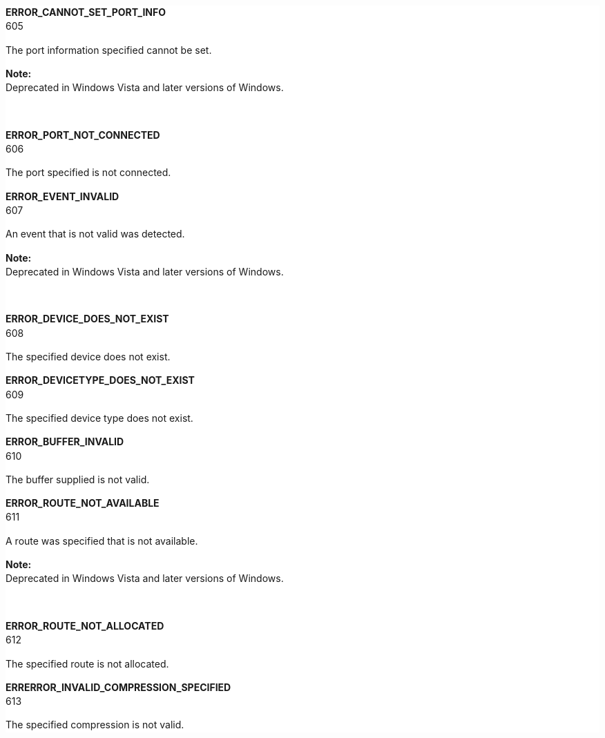 <td><span id="ERROR_CANNOT_SET_PORT_INFO"></span><span id="error_cannot_set_port_info"></span><dl> <dt><strong>ERROR_CANNOT_SET_PORT_INFO</strong></dt> <dt>605</dt> </dl></td>
<td>The port information specified cannot be set.<br/>

<strong>Note:</strong><br />
Deprecated in Windows Vista and later versions of Windows.

<br/></td>
</tr>
<tr class="odd">
<td><span id="ERROR_PORT_NOT_CONNECTED"></span><span id="error_port_not_connected"></span><dl> <dt><strong>ERROR_PORT_NOT_CONNECTED</strong></dt> <dt>606</dt> </dl></td>
<td>The port specified is not connected.<br/></td>
</tr>
<tr class="even">
<td><span id="ERROR_EVENT_INVALID"></span><span id="error_event_invalid"></span><dl> <dt><strong>ERROR_EVENT_INVALID</strong></dt> <dt>607</dt> </dl></td>
<td>An event that is not valid was detected.<br/>

<strong>Note:</strong><br />
Deprecated in Windows Vista and later versions of Windows.

<br/></td>
</tr>
<tr class="odd">
<td><span id="ERROR_DEVICE_DOES_NOT_EXIST"></span><span id="error_device_does_not_exist"></span><dl> <dt><strong>ERROR_DEVICE_DOES_NOT_EXIST</strong></dt> <dt>608</dt> </dl></td>
<td>The specified device does not exist.<br/></td>
</tr>
<tr class="even">
<td><span id="ERROR_DEVICETYPE_DOES_NOT_EXIST"></span><span id="error_devicetype_does_not_exist"></span><dl> <dt><strong>ERROR_DEVICETYPE_DOES_NOT_EXIST</strong></dt> <dt>609</dt> </dl></td>
<td>The specified device type does not exist.<br/></td>
</tr>
<tr class="odd">
<td><span id="ERROR_BUFFER_INVALID"></span><span id="error_buffer_invalid"></span><dl> <dt><strong>ERROR_BUFFER_INVALID</strong></dt> <dt>610</dt> </dl></td>
<td>The buffer supplied is not valid.<br/></td>
</tr>
<tr class="even">
<td><span id="ERROR_ROUTE_NOT_AVAILABLE"></span><span id="error_route_not_available"></span><dl> <dt><strong>ERROR_ROUTE_NOT_AVAILABLE</strong></dt> <dt>611</dt> </dl></td>
<td>A route was specified that is not available.<br/>

<strong>Note:</strong><br />
Deprecated in Windows Vista and later versions of Windows.

<br/></td>
</tr>
<tr class="odd">
<td><span id="ERROR_ROUTE_NOT_ALLOCATED"></span><span id="error_route_not_allocated"></span><dl> <dt><strong>ERROR_ROUTE_NOT_ALLOCATED</strong></dt> <dt>612</dt> </dl></td>
<td>The specified route is not allocated.<br/></td>
</tr>
<tr class="even">
<td><span id="ERRERROR_INVALID_COMPRESSION_SPECIFIED"></span><span id="errerror_invalid_compression_specified"></span><dl> <dt><strong>ERRERROR_INVALID_COMPRESSION_SPECIFIED</strong></dt> <dt>613</dt> </dl></td>
<td>The specified compression is not valid.<br/>

